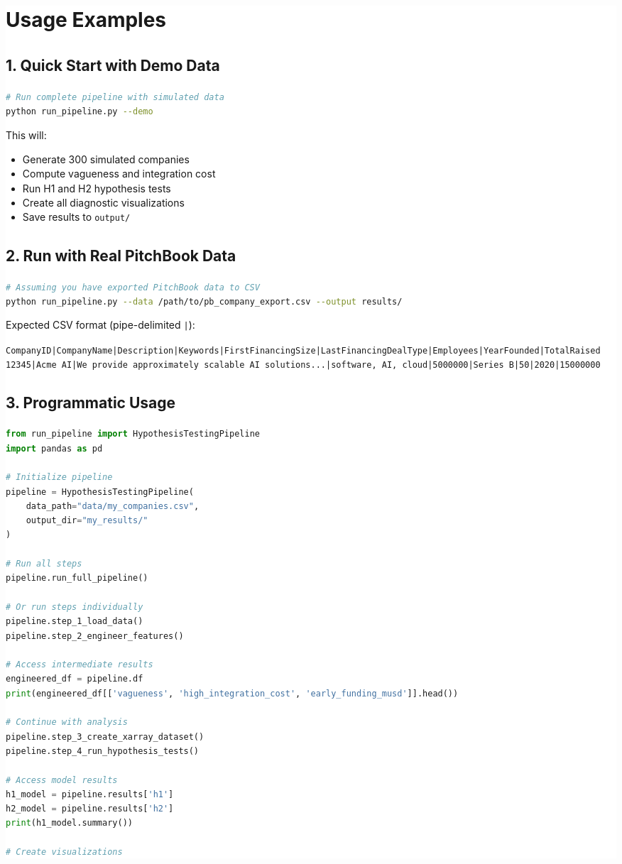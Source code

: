 # Usage Examples

## 1. Quick Start with Demo Data

```bash
# Run complete pipeline with simulated data
python run_pipeline.py --demo
```

This will:
- Generate 300 simulated companies
- Compute vagueness and integration cost
- Run H1 and H2 hypothesis tests
- Create all diagnostic visualizations
- Save results to `output/`

## 2. Run with Real PitchBook Data

```bash
# Assuming you have exported PitchBook data to CSV
python run_pipeline.py --data /path/to/pb_company_export.csv --output results/
```

Expected CSV format (pipe-delimited `|`):
```
CompanyID|CompanyName|Description|Keywords|FirstFinancingSize|LastFinancingDealType|Employees|YearFounded|TotalRaised
12345|Acme AI|We provide approximately scalable AI solutions...|software, AI, cloud|5000000|Series B|50|2020|15000000
```

## 3. Programmatic Usage

```python
from run_pipeline import HypothesisTestingPipeline
import pandas as pd

# Initialize pipeline
pipeline = HypothesisTestingPipeline(
    data_path="data/my_companies.csv",
    output_dir="my_results/"
)

# Run all steps
pipeline.run_full_pipeline()

# Or run steps individually
pipeline.step_1_load_data()
pipeline.step_2_engineer_features()

# Access intermediate results
engineered_df = pipeline.df
print(engineered_df[['vagueness', 'high_integration_cost', 'early_funding_musd']].head())

# Continue with analysis
pipeline.step_3_create_xarray_dataset()
pipeline.step_4_run_hypothesis_tests()

# Access model results
h1_model = pipeline.results['h1']
h2_model = pipeline.results['h2']
print(h1_model.summary())

# Create visualizations
```